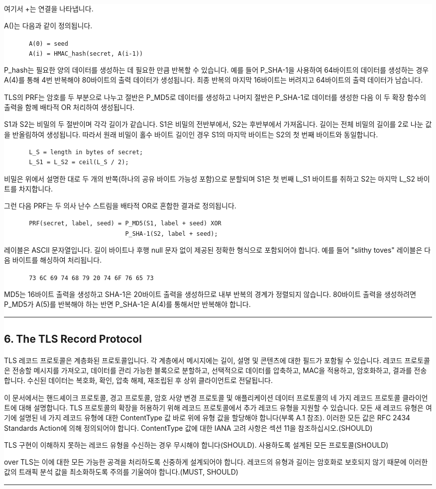 여기서 +는 연결을 나타냅니다.

A\(\)는 다음과 같이 정의됩니다.

```text
       A(0) = seed
       A(i) = HMAC_hash(secret, A(i-1))
```

P\_hash는 필요한 양의 데이터를 생성하는 데 필요한 만큼 반복할 수 있습니다. 예를 들어 P\_SHA-1을 사용하여 64바이트의 데이터를 생성하는 경우 A\(4\)를 통해 4번 반복해야 80바이트의 출력 데이터가 생성됩니다. 최종 반복의 마지막 16바이트는 버려지고 64바이트의 출력 데이터가 남습니다.

TLS의 PRF는 암호를 두 부분으로 나누고 절반은 P\_MD5로 데이터를 생성하고 나머지 절반은 P\_SHA-1로 데이터를 생성한 다음 이 두 확장 함수의 출력을 함께 배타적 OR 처리하여 생성됩니다.

S1과 S2는 비밀의 두 절반이며 각각 길이가 같습니다. S1은 비밀의 전반부에서, S2는 후반부에서 가져옵니다. 길이는 전체 비밀의 길이를 2로 나눈 값을 반올림하여 생성됩니다. 따라서 원래 비밀이 홀수 바이트 길이인 경우 S1의 마지막 바이트는 S2의 첫 번째 바이트와 동일합니다.

```text
       L_S = length in bytes of secret;
       L_S1 = L_S2 = ceil(L_S / 2);
```

비밀은 위에서 설명한 대로 두 개의 반쪽\(하나의 공유 바이트 가능성 포함\)으로 분할되며 S1은 첫 번째 L\_S1 바이트를 취하고 S2는 마지막 L\_S2 바이트를 차지합니다.

그런 다음 PRF는 두 의사 난수 스트림을 배타적 OR로 혼합한 결과로 정의됩니다.

```text
       PRF(secret, label, seed) = P_MD5(S1, label + seed) XOR
                                  P_SHA-1(S2, label + seed);
```

레이블은 ASCII 문자열입니다. 길이 바이트나 후행 null 문자 없이 제공된 정확한 형식으로 포함되어야 합니다. 예를 들어 "slithy toves" 레이블은 다음 바이트를 해싱하여 처리됩니다.

```text
       73 6C 69 74 68 79 20 74 6F 76 65 73
```

MD5는 16바이트 출력을 생성하고 SHA-1은 20바이트 출력을 생성하므로 내부 반복의 경계가 정렬되지 않습니다. 80바이트 출력을 생성하려면 P\_MD5가 A\(5\)를 반복해야 하는 반면 P\_SHA-1은 A\(4\)를 통해서만 반복해야 합니다.

---
## **6. The TLS Record Protocol**

TLS 레코드 프로토콜은 계층화된 프로토콜입니다. 각 계층에서 메시지에는 길이, 설명 및 콘텐츠에 대한 필드가 포함될 수 있습니다. 레코드 프로토콜은 전송할 메시지를 가져오고, 데이터를 관리 가능한 블록으로 분할하고, 선택적으로 데이터를 압축하고, MAC을 적용하고, 암호화하고, 결과를 전송합니다. 수신된 데이터는 복호화, 확인, 압축 해제, 재조립된 후 상위 클라이언트로 전달됩니다.

이 문서에서는 핸드셰이크 프로토콜, 경고 프로토콜, 암호 사양 변경 프로토콜 및 애플리케이션 데이터 프로토콜의 네 가지 레코드 프로토콜 클라이언트에 대해 설명합니다. TLS 프로토콜의 확장을 허용하기 위해 레코드 프로토콜에서 추가 레코드 유형을 지원할 수 있습니다. 모든 새 레코드 유형은 여기에 설명된 네 가지 레코드 유형에 대한 ContentType 값 바로 위에 유형 값을 할당해야 합니다\(부록 A.1 참조\). 이러한 모든 값은 RFC 2434 Standards Action에 의해 정의되어야 합니다. ContentType 값에 대한 IANA 고려 사항은 섹션 11을 참조하십시오.\(SHOULD\)

TLS 구현이 이해하지 못하는 레코드 유형을 수신하는 경우 무시해야 합니다\(SHOULD\). 사용하도록 설계된 모든 프로토콜\(SHOULD\)

over TLS는 이에 대한 모든 가능한 공격을 처리하도록 신중하게 설계되어야 합니다. 레코드의 유형과 길이는 암호화로 보호되지 않기 때문에 이러한 값의 트래픽 분석 값을 최소화하도록 주의를 기울여야 합니다.\(MUST, SHOULD\)

---